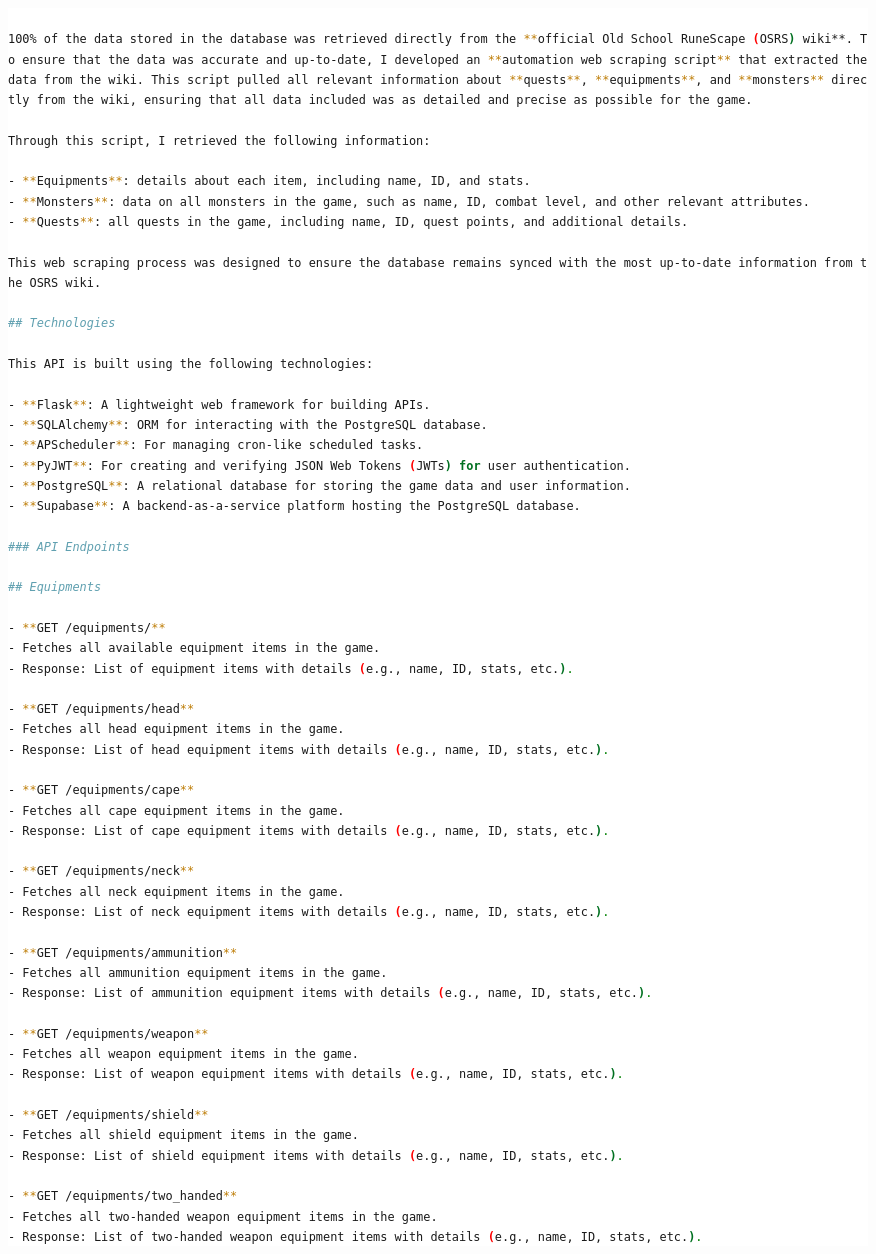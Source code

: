    ```bash

100% of the data stored in the database was retrieved directly from the **official Old School RuneScape (OSRS) wiki**. To ensure that the data was accurate and up-to-date, I developed an **automation web scraping script** that extracted the data from the wiki. This script pulled all relevant information about **quests**, **equipments**, and **monsters** directly from the wiki, ensuring that all data included was as detailed and precise as possible for the game.

Through this script, I retrieved the following information:

- **Equipments**: details about each item, including name, ID, and stats.
- **Monsters**: data on all monsters in the game, such as name, ID, combat level, and other relevant attributes.
- **Quests**: all quests in the game, including name, ID, quest points, and additional details.

This web scraping process was designed to ensure the database remains synced with the most up-to-date information from the OSRS wiki.

## Technologies

This API is built using the following technologies:

- **Flask**: A lightweight web framework for building APIs.
- **SQLAlchemy**: ORM for interacting with the PostgreSQL database.
- **APScheduler**: For managing cron-like scheduled tasks.
- **PyJWT**: For creating and verifying JSON Web Tokens (JWTs) for user authentication.
- **PostgreSQL**: A relational database for storing the game data and user information.
- **Supabase**: A backend-as-a-service platform hosting the PostgreSQL database.

### API Endpoints

## Equipments

- **GET /equipments/**
  - Fetches all available equipment items in the game.
  - Response: List of equipment items with details (e.g., name, ID, stats, etc.).

- **GET /equipments/head**
  - Fetches all head equipment items in the game.
  - Response: List of head equipment items with details (e.g., name, ID, stats, etc.).

- **GET /equipments/cape**
  - Fetches all cape equipment items in the game.
  - Response: List of cape equipment items with details (e.g., name, ID, stats, etc.).

- **GET /equipments/neck**
  - Fetches all neck equipment items in the game.
  - Response: List of neck equipment items with details (e.g., name, ID, stats, etc.).

- **GET /equipments/ammunition**
  - Fetches all ammunition equipment items in the game.
  - Response: List of ammunition equipment items with details (e.g., name, ID, stats, etc.).

- **GET /equipments/weapon**
  - Fetches all weapon equipment items in the game.
  - Response: List of weapon equipment items with details (e.g., name, ID, stats, etc.).

- **GET /equipments/shield**
  - Fetches all shield equipment items in the game.
  - Response: List of shield equipment items with details (e.g., name, ID, stats, etc.).

- **GET /equipments/two_handed**
  - Fetches all two-handed weapon equipment items in the game.
  - Response: List of two-handed weapon equipment items with details (e.g., name, ID, stats, etc.).
   ```